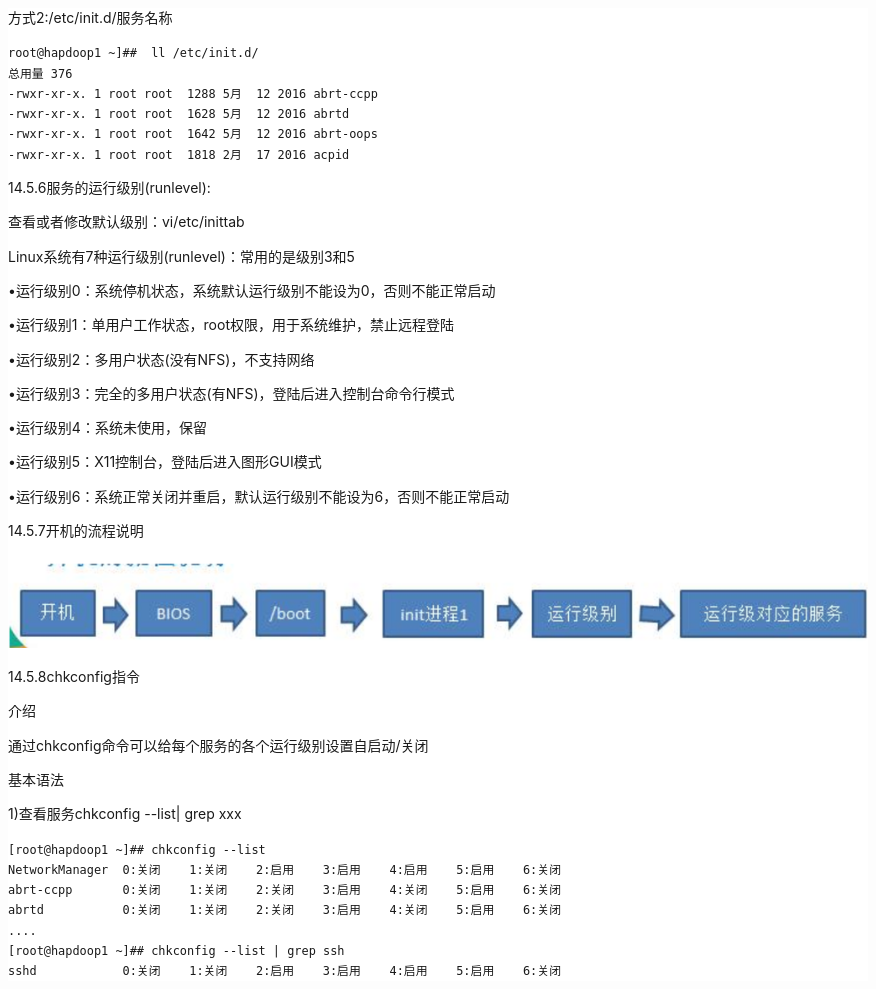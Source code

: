 方式2:/etc/init.d/服务名称

```shell
root@hapdoop1 ~]##  ll /etc/init.d/
总用量 376
-rwxr-xr-x. 1 root root  1288 5月  12 2016 abrt-ccpp
-rwxr-xr-x. 1 root root  1628 5月  12 2016 abrtd
-rwxr-xr-x. 1 root root  1642 5月  12 2016 abrt-oops
-rwxr-xr-x. 1 root root  1818 2月  17 2016 acpid
```

14.5.6服务的运行级别(runlevel):

查看或者修改默认级别：vi/etc/inittab

Linux系统有7种运行级别(runlevel)：常用的是级别3和5

•运行级别0：系统停机状态，系统默认运行级别不能设为0，否则不能正常启动

•运行级别1：单用户工作状态，root权限，用于系统维护，禁止远程登陆

•运行级别2：多用户状态(没有NFS)，不支持网络

•运行级别3：完全的多用户状态(有NFS)，登陆后进入控制台命令行模式

•运行级别4：系统未使用，保留

•运行级别5：X11控制台，登陆后进入图形GUI模式

•运行级别6：系统正常关闭并重启，默认运行级别不能设为6，否则不能正常启动

14.5.7开机的流程说明

![1566484075622](Linux/1566484075622.png)

14.5.8chkconfig指令

介绍

通过chkconfig命令可以给每个服务的各个运行级别设置自启动/关闭

基本语法

1)查看服务chkconfig --list| grep xxx

```shell
[root@hapdoop1 ~]## chkconfig --list 
NetworkManager 	0:关闭	1:关闭	2:启用	3:启用	4:启用	5:启用	6:关闭
abrt-ccpp      	0:关闭	1:关闭	2:关闭	3:启用	4:关闭	5:启用	6:关闭
abrtd          	0:关闭	1:关闭	2:关闭	3:启用	4:关闭	5:启用	6:关闭
....
[root@hapdoop1 ~]## chkconfig --list | grep ssh
sshd           	0:关闭	1:关闭	2:启用	3:启用	4:启用	5:启用	6:关闭
```

